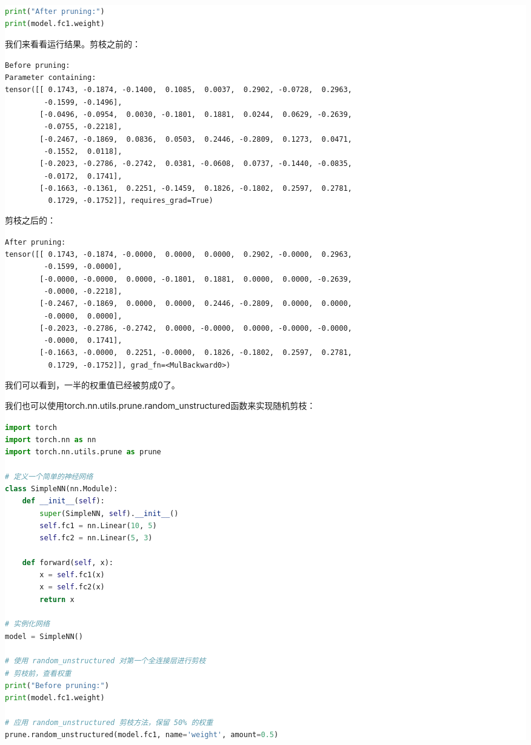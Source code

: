 ```python
print("After pruning:")
print(model.fc1.weight)
```

我们来看看运行结果。剪枝之前的：
```
Before pruning:
Parameter containing:
tensor([[ 0.1743, -0.1874, -0.1400,  0.1085,  0.0037,  0.2902, -0.0728,  0.2963,
         -0.1599, -0.1496],
        [-0.0496, -0.0954,  0.0030, -0.1801,  0.1881,  0.0244,  0.0629, -0.2639,
         -0.0755, -0.2218],
        [-0.2467, -0.1869,  0.0836,  0.0503,  0.2446, -0.2809,  0.1273,  0.0471,
         -0.1552,  0.0118],
        [-0.2023, -0.2786, -0.2742,  0.0381, -0.0608,  0.0737, -0.1440, -0.0835,
         -0.0172,  0.1741],
        [-0.1663, -0.1361,  0.2251, -0.1459,  0.1826, -0.1802,  0.2597,  0.2781,
          0.1729, -0.1752]], requires_grad=True)
```

剪枝之后的：
```
After pruning:
tensor([[ 0.1743, -0.1874, -0.0000,  0.0000,  0.0000,  0.2902, -0.0000,  0.2963,
         -0.1599, -0.0000],
        [-0.0000, -0.0000,  0.0000, -0.1801,  0.1881,  0.0000,  0.0000, -0.2639,
         -0.0000, -0.2218],
        [-0.2467, -0.1869,  0.0000,  0.0000,  0.2446, -0.2809,  0.0000,  0.0000,
         -0.0000,  0.0000],
        [-0.2023, -0.2786, -0.2742,  0.0000, -0.0000,  0.0000, -0.0000, -0.0000,
         -0.0000,  0.1741],
        [-0.1663, -0.0000,  0.2251, -0.0000,  0.1826, -0.1802,  0.2597,  0.2781,
          0.1729, -0.1752]], grad_fn=<MulBackward0>)
```

我们可以看到，一半的权重值已经被剪成0了。

我们也可以使用torch.nn.utils.prune.random_unstructured函数来实现随机剪枝：

```python
import torch
import torch.nn as nn
import torch.nn.utils.prune as prune

# 定义一个简单的神经网络
class SimpleNN(nn.Module):
    def __init__(self):
        super(SimpleNN, self).__init__()
        self.fc1 = nn.Linear(10, 5)
        self.fc2 = nn.Linear(5, 3)

    def forward(self, x):
        x = self.fc1(x)
        x = self.fc2(x)
        return x

# 实例化网络
model = SimpleNN()

# 使用 random_unstructured 对第一个全连接层进行剪枝
# 剪枝前，查看权重
print("Before pruning:")
print(model.fc1.weight)

# 应用 random_unstructured 剪枝方法，保留 50% 的权重
prune.random_unstructured(model.fc1, name='weight', amount=0.5)
```